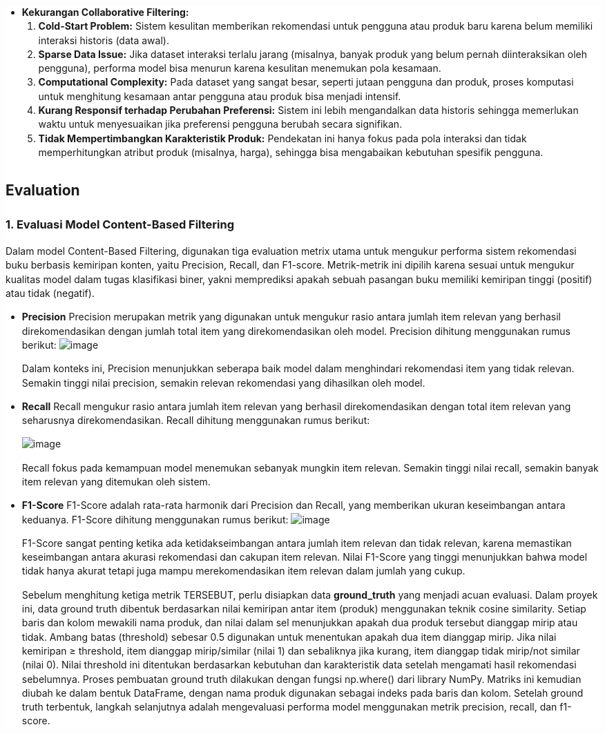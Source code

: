 - **Kekurangan Collaborative Filtering:**
  1. **Cold-Start Problem:** Sistem kesulitan memberikan rekomendasi untuk pengguna atau produk baru karena belum memiliki interaksi historis (data awal).
  2. **Sparse Data Issue:** Jika dataset interaksi terlalu jarang (misalnya, banyak produk yang belum pernah diinteraksikan oleh pengguna), performa model bisa menurun karena kesulitan menemukan pola kesamaan.
  3. **Computational Complexity:** Pada dataset yang sangat besar, seperti jutaan pengguna dan produk, proses komputasi untuk menghitung kesamaan antar pengguna atau produk bisa menjadi intensif.
  4. **Kurang Responsif terhadap Perubahan Preferensi:** Sistem ini lebih mengandalkan data historis sehingga memerlukan waktu untuk menyesuaikan jika preferensi pengguna berubah secara signifikan.
  5. **Tidak Mempertimbangkan Karakteristik Produk:** Pendekatan ini hanya fokus pada pola interaksi dan tidak memperhitungkan atribut produk (misalnya, harga), sehingga bisa mengabaikan kebutuhan spesifik pengguna.

## Evaluation
### 1. Evaluasi Model Content-Based Filtering

Dalam model Content-Based Filtering, digunakan tiga evaluation metrix utama untuk mengukur performa sistem rekomendasi buku berbasis kemiripan konten, yaitu Precision, Recall, dan F1-score. Metrik-metrik ini dipilih karena sesuai untuk mengukur kualitas model dalam tugas klasifikasi biner, yakni memprediksi apakah sebuah pasangan buku memiliki kemiripan tinggi (positif) atau tidak (negatif).

- **Precision**
  Precision merupakan metrik yang digunakan untuk mengukur rasio antara jumlah item relevan yang berhasil direkomendasikan dengan jumlah total item yang direkomendasikan oleh model. Precision dihitung menggunakan rumus berikut:
  ![image](https://github.com/user-attachments/assets/c1ee63b6-d223-4463-a7ec-c2c72ef26a8f)

  Dalam konteks ini, Precision menunjukkan seberapa baik model dalam menghindari rekomendasi item yang tidak relevan. Semakin tinggi nilai precision, semakin relevan rekomendasi yang dihasilkan oleh model.
  
- **Recall**
  Recall mengukur rasio antara jumlah item relevan yang berhasil direkomendasikan dengan total item relevan yang seharusnya direkomendasikan. Recall dihitung menggunakan rumus berikut:
  
  ![image](https://github.com/user-attachments/assets/777b35bf-26df-444a-b546-b787acf0d6cf)

  Recall fokus pada kemampuan model menemukan sebanyak mungkin item relevan. Semakin tinggi nilai recall, semakin banyak item relevan yang ditemukan oleh sistem.

- **F1-Score**
  F1-Score adalah rata-rata harmonik dari Precision dan Recall, yang memberikan ukuran keseimbangan antara keduanya. F1-Score dihitung menggunakan rumus berikut:
  ![image](https://github.com/user-attachments/assets/7812922f-4eef-48c9-9549-33d549f50a6e)

  F1-Score sangat penting ketika ada ketidakseimbangan antara jumlah item relevan dan tidak relevan, karena memastikan keseimbangan antara akurasi rekomendasi dan cakupan item relevan. Nilai F1-Score yang tinggi menunjukkan bahwa model tidak hanya akurat tetapi juga mampu merekomendasikan item relevan dalam jumlah yang cukup.

  Sebelum menghitung ketiga metrik TERSEBUT, perlu disiapkan data **ground_truth** yang menjadi acuan evaluasi. Dalam proyek ini, data ground truth dibentuk berdasarkan nilai kemiripan antar item (produk) menggunakan teknik cosine similarity. Setiap baris dan kolom mewakili nama produk, dan nilai dalam sel menunjukkan apakah dua produk tersebut dianggap mirip atau tidak. Ambang batas (threshold) sebesar 0.5 digunakan untuk menentukan apakah dua item dianggap mirip. Jika nilai kemiripan ≥ threshold, item dianggap mirip/similar (nilai 1) dan sebaliknya jika kurang, item dianggap tidak mirip/not similar (nilai 0). Nilai threshold ini ditentukan berdasarkan kebutuhan dan karakteristik data setelah mengamati hasil rekomendasi sebelumnya. Proses pembuatan ground truth dilakukan dengan fungsi np.where() dari library NumPy. Matriks ini kemudian diubah ke dalam bentuk DataFrame, dengan nama produk digunakan sebagai indeks pada baris dan kolom. Setelah ground truth terbentuk, langkah selanjutnya adalah mengevaluasi performa model menggunakan metrik precision, recall, dan f1-score.